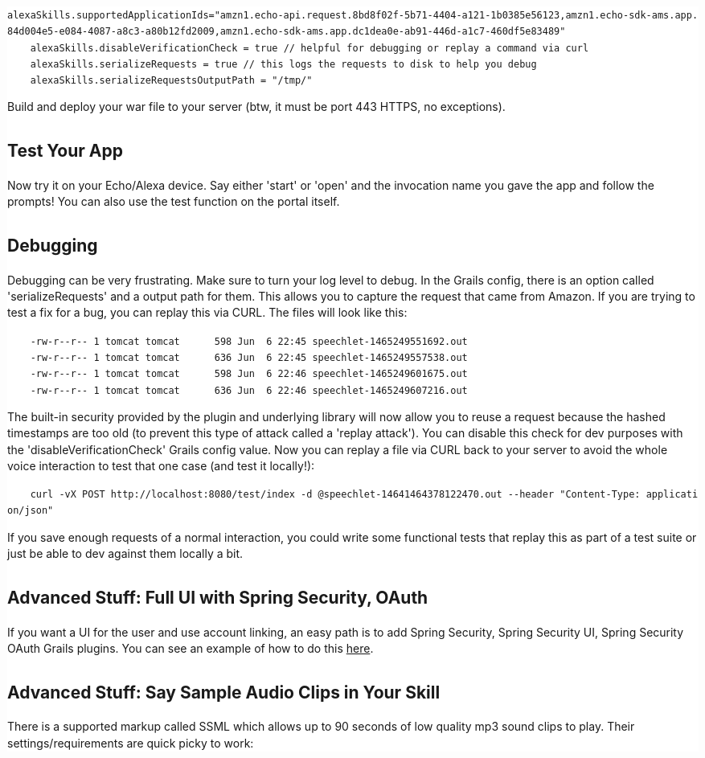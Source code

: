 ```
alexaSkills.supportedApplicationIds="amzn1.echo-api.request.8bd8f02f-5b71-4404-a121-1b0385e56123,amzn1.echo-sdk-ams.app.84d004e5-e084-4087-a8c3-a80b12fd2009,amzn1.echo-sdk-ams.app.dc1dea0e-ab91-446d-a1c7-460df5e83489"
    alexaSkills.disableVerificationCheck = true // helpful for debugging or replay a command via curl
    alexaSkills.serializeRequests = true // this logs the requests to disk to help you debug
    alexaSkills.serializeRequestsOutputPath = "/tmp/"
```

Build and deploy your war file to your server (btw, it must be port 443 HTTPS, no exceptions).

## Test Your App

Now try it on your Echo/Alexa device. Say either 'start' or 'open' and the invocation name you gave the app and follow the prompts! You can also use the test function on the portal itself.

## Debugging

Debugging can be very frustrating. Make sure to turn your log level to debug. In the Grails config, there is an option called 'serializeRequests' and a output path for them. This allows you to capture the request that came from Amazon. If you are trying to test a fix for a bug, you can replay this via CURL. The files will look like this:

```
    -rw-r--r-- 1 tomcat tomcat      598 Jun  6 22:45 speechlet-1465249551692.out
    -rw-r--r-- 1 tomcat tomcat      636 Jun  6 22:45 speechlet-1465249557538.out
    -rw-r--r-- 1 tomcat tomcat      598 Jun  6 22:46 speechlet-1465249601675.out
    -rw-r--r-- 1 tomcat tomcat      636 Jun  6 22:46 speechlet-1465249607216.out
```

The built-in security provided by the plugin and underlying library will now allow you to reuse a request because the hashed timestamps are too old (to prevent this type of attack called a 'replay attack'). You can disable this check for dev purposes with the 'disableVerificationCheck' Grails config value. Now you can replay a file via CURL back to your server to avoid the whole voice interaction to test that one case (and test it locally!):

```
    curl -vX POST http://localhost:8080/test/index -d @speechlet-14641464378122470.out --header "Content-Type: application/json"
```

If you save enough requests of a normal interaction, you could write some functional tests that replay this as part of a test suite or just be able to dev against them locally a bit.

## Advanced Stuff: Full UI with Spring Security, OAuth

If you want a UI for the user and use account linking, an easy path is to add Spring Security, Spring Security UI, Spring Security OAuth Grails plugins. You can see an example of how to do this [here](https://github.com/rvanderwerf/twitterAuth).

## Advanced Stuff: Say Sample Audio Clips in Your Skill

There is a supported markup called SSML which allows up to 90 seconds of low quality mp3 sound clips to play. Their settings/requirements are quick picky to work:
